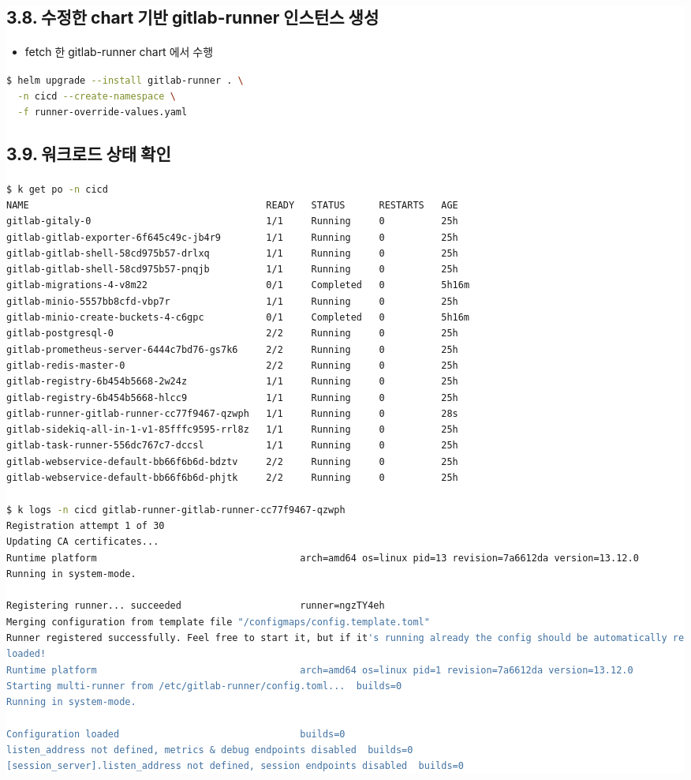 ## 3.8. 수정한 chart 기반 gitlab-runner 인스턴스 생성

- fetch 한 gitlab-runner chart 에서 수행

``` bash
$ helm upgrade --install gitlab-runner . \
  -n cicd --create-namespace \
  -f runner-override-values.yaml
```

## 3.9. 워크로드 상태 확인

``` bash
$ k get po -n cicd
NAME                                          READY   STATUS      RESTARTS   AGE
gitlab-gitaly-0                               1/1     Running     0          25h
gitlab-gitlab-exporter-6f645c49c-jb4r9        1/1     Running     0          25h
gitlab-gitlab-shell-58cd975b57-drlxq          1/1     Running     0          25h
gitlab-gitlab-shell-58cd975b57-pnqjb          1/1     Running     0          25h
gitlab-migrations-4-v8m22                     0/1     Completed   0          5h16m
gitlab-minio-5557bb8cfd-vbp7r                 1/1     Running     0          25h
gitlab-minio-create-buckets-4-c6gpc           0/1     Completed   0          5h16m
gitlab-postgresql-0                           2/2     Running     0          25h
gitlab-prometheus-server-6444c7bd76-gs7k6     2/2     Running     0          25h
gitlab-redis-master-0                         2/2     Running     0          25h
gitlab-registry-6b454b5668-2w24z              1/1     Running     0          25h
gitlab-registry-6b454b5668-hlcc9              1/1     Running     0          25h
gitlab-runner-gitlab-runner-cc77f9467-qzwph   1/1     Running     0          28s
gitlab-sidekiq-all-in-1-v1-85fffc9595-rrl8z   1/1     Running     0          25h
gitlab-task-runner-556dc767c7-dccsl           1/1     Running     0          25h
gitlab-webservice-default-bb66f6b6d-bdztv     2/2     Running     0          25h
gitlab-webservice-default-bb66f6b6d-phjtk     2/2     Running     0          25h

$ k logs -n cicd gitlab-runner-gitlab-runner-cc77f9467-qzwph
Registration attempt 1 of 30
Updating CA certificates...
Runtime platform                                    arch=amd64 os=linux pid=13 revision=7a6612da version=13.12.0
Running in system-mode.

Registering runner... succeeded                     runner=ngzTY4eh
Merging configuration from template file "/configmaps/config.template.toml"
Runner registered successfully. Feel free to start it, but if it's running already the config should be automatically reloaded!
Runtime platform                                    arch=amd64 os=linux pid=1 revision=7a6612da version=13.12.0
Starting multi-runner from /etc/gitlab-runner/config.toml...  builds=0
Running in system-mode.

Configuration loaded                                builds=0
listen_address not defined, metrics & debug endpoints disabled  builds=0
[session_server].listen_address not defined, session endpoints disabled  builds=0
```
